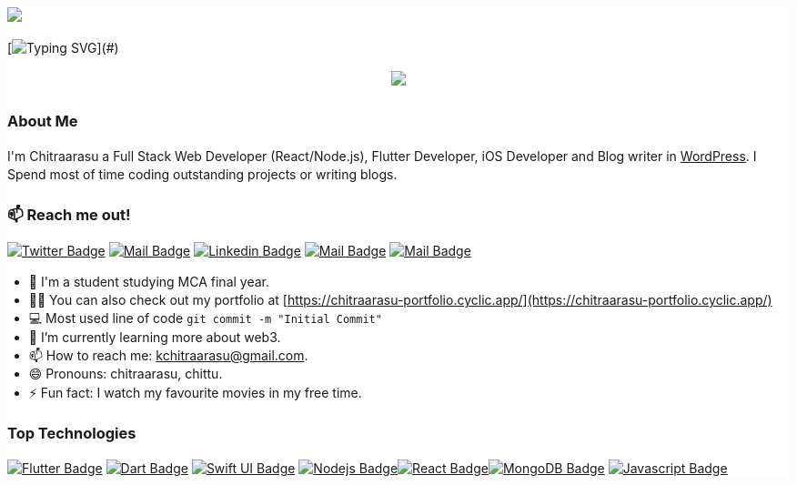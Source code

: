 

<img width=100% src="https://chitraarasu-github-profile.netlify.app/top.svg"/>


[![Typing SVG](https://readme-typing-svg.herokuapp.com/?color=00bfbf&size=35&center=true&vCenter=true&width=1000&lines=Full+Stack+Web+Developer;Flutter+Developer;iOS+Developer;Freelancer;)](#)

 
 <div align="center">
   <img width="90%" src="https://github-readme-activity-graph.vercel.app/graph?username=chitraarasu&theme=react-dark&hide_border=true&area=true" />

</div> 

### About Me

I'm Chitraarasu a Full Stack Web Developer (React/Node.js), Flutter Developer, iOS Developer and Blog writer in [WordPress](https://kchitraarasu.wordpress.com/). I Spend most of time coding outstanding projects or writing blogs.

### :mailbox: Reach me out!

[![Twitter Badge](https://img.shields.io/badge/-@chitraarasu-1ca0f1?style=flat&labelColor=1ca0f1&logo=twitter&logoColor=white&link=https://twitter.com/chitraarasu)](https://twitter.com/chitraarasu) [![Mail Badge](https://img.shields.io/badge/-LearnWithMe-e74c3c?style=flat&labelColor=e74c3c&logo=wordpress&logoColor=white)](https://kchitraarasu.wordpress.com/blog/) [![Linkedin Badge](https://img.shields.io/badge/-chitraarasu-0e76a8?style=flat&labelColor=0e76a8&logo=linkedin&logoColor=white)](https://www.linkedin.com/in/chitraarasu-k/) [![Mail Badge](https://img.shields.io/badge/-@chitraarasu-e84393?style=flat&labelColor=e84393&logo=instagram&logoColor=white)](https://www.instagram.com/chitraarasu.k/) [![Mail Badge](https://img.shields.io/badge/-chitraarasu-c0392b?style=flat&labelColor=c0392b&logo=gmail&logoColor=white)](mailto:kchitraarasu@gmail.com)

- 🔭 I'm a student studying MCA final year.
- 👨‍💻 You can also check out my portfolio at [https://chitraarasu-portfolio.cyclic.app/](https://chitraarasu-portfolio.cyclic.app/)
- :computer: Most used line of code `git commit -m "Initial Commit"`
- 🌱 I’m currently learning more about web3.
- 📫 How to reach me: kchitraarasu@gmail.com.
- 😄 Pronouns: chitraarasu, chittu.
- ⚡ Fun fact: I watch my favourite movies in my free time.

### Top Technologies



[![Flutter Badge](https://img.shields.io/badge/-Flutter-007acc?style=for-the-badge&labelColor=black&logo=flutter&logoColor=007acc)](https://github.com/chitraarasu/BMI-Calculator) [![Dart Badge](https://img.shields.io/badge/-Dart-e535ab?style=for-the-badge&labelColor=black&logo=dart&logoColor=e535ab)](https://github.com/chitraarasu/Flash-Chat) [![Swift UI Badge](https://img.shields.io/badge/-SWIFT%20UI-007acc?style=for-the-badge&labelColor=black&logo=swift&logoColor=007acc)](https://github.com/chitraarasu/Africa-SwiftUI) [![Nodejs Badge](https://img.shields.io/badge/-Nodejs-3C873A?style=for-the-badge&labelColor=black&logo=node.js&logoColor=3C873A)](https://github.com/chitraarasu/secrets-node)[![React Badge](https://img.shields.io/badge/-React-61DBFB?style=for-the-badge&labelColor=black&logo=react&logoColor=61DBFB)](https://github.com/chitraarasu/keeper-react)[![MongoDB Badge](https://img.shields.io/badge/-MongoDB-e5fbff?style=for-the-badge&labelColor=black&logo=MongoDB&logoColor=e5fbff)](https://github.com/chitraarasu/Blog-Website-Node) [![Javascript Badge](https://img.shields.io/badge/-Javascript-F0DB4F?style=for-the-badge&labelColor=black&logo=javascript&logoColor=F0DB4F)](https://github.com/chitraarasu/Test-Your-Memory)
